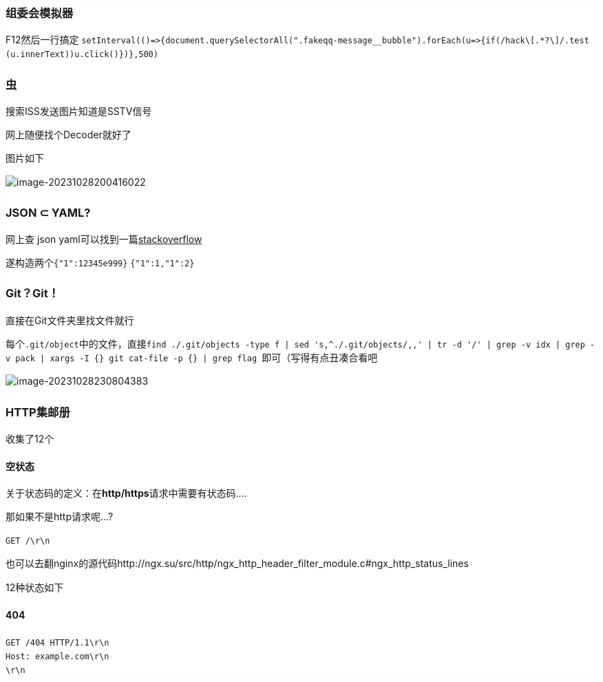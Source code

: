 ### 组委会模拟器

F12然后一行搞定 `setInterval(()=>{document.querySelectorAll(".fakeqq-message__bubble").forEach(u=>{if(/hack\[.*?\]/.test(u.innerText))u.click()})},500)`

### 虫

搜索ISS发送图片知道是SSTV信号

网上随便找个Decoder就好了

图片如下

![image-20231028200416022](https://cdn.nvme0n1p.dev/picstorage/2023-10-28-23/10-28200416.png)

### JSON ⊂ YAML?

网上查 json yaml可以找到一篇[stackoverflow](https://stackoverflow.com/questions/21584985/what-valid-json-files-are-not-valid-yaml-1-1-files)

遂构造两个`{"1":12345e999}` `{"1":1,"1":2}`

### Git？Git！

直接在Git文件夹里找文件就行

每个`.git/object`中的文件，直接`find ./.git/objects -type f | sed 's,^./.git/objects/,,' | tr -d '/' | grep -v idx | grep -v pack | xargs -I {} git cat-file -p {} | grep flag `即可（写得有点丑凑合看吧

![image-20231028230804383](https://cdn.nvme0n1p.dev/picstorage/2023-10-28-23/10-28230804.png)

### HTTP集邮册

收集了12个

#### 空状态

关于状态码的定义：在**http/https**请求中需要有状态码....

那如果不是http请求呢...?

```
GET /\r\n
```

也可以去翻nginx的源代码http://ngx.su/src/http/ngx_http_header_filter_module.c#ngx_http_status_lines

12种状态如下

#### 404

```
GET /404 HTTP/1.1\r\n
Host: example.com\r\n
\r\n
```
